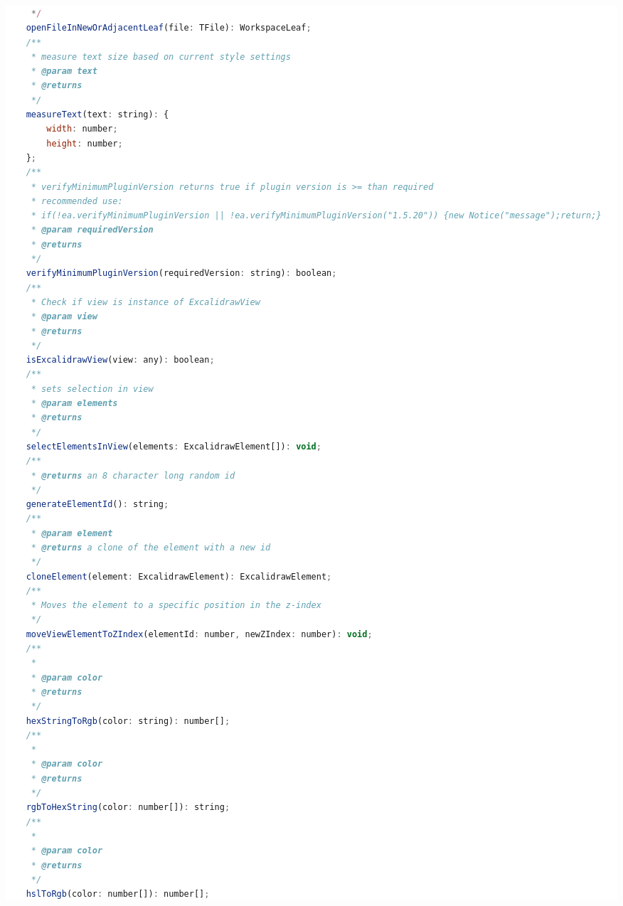 ```js 
     */
    openFileInNewOrAdjacentLeaf(file: TFile): WorkspaceLeaf;
    /**
     * measure text size based on current style settings
     * @param text
     * @returns
     */
    measureText(text: string): {
        width: number;
        height: number;
    };
    /**
     * verifyMinimumPluginVersion returns true if plugin version is >= than required
     * recommended use:
     * if(!ea.verifyMinimumPluginVersion || !ea.verifyMinimumPluginVersion("1.5.20")) {new Notice("message");return;}
     * @param requiredVersion
     * @returns
     */
    verifyMinimumPluginVersion(requiredVersion: string): boolean;
    /**
     * Check if view is instance of ExcalidrawView
     * @param view
     * @returns
     */
    isExcalidrawView(view: any): boolean;
    /**
     * sets selection in view
     * @param elements
     * @returns
     */
    selectElementsInView(elements: ExcalidrawElement[]): void;
    /**
     * @returns an 8 character long random id
     */
    generateElementId(): string;
    /**
     * @param element
     * @returns a clone of the element with a new id
     */
    cloneElement(element: ExcalidrawElement): ExcalidrawElement;
    /**
     * Moves the element to a specific position in the z-index
     */
    moveViewElementToZIndex(elementId: number, newZIndex: number): void;
    /**
     *
     * @param color
     * @returns
     */
    hexStringToRgb(color: string): number[];
    /**
     *
     * @param color
     * @returns
     */
    rgbToHexString(color: number[]): string;
    /**
     *
     * @param color
     * @returns
     */
    hslToRgb(color: number[]): number[];
```